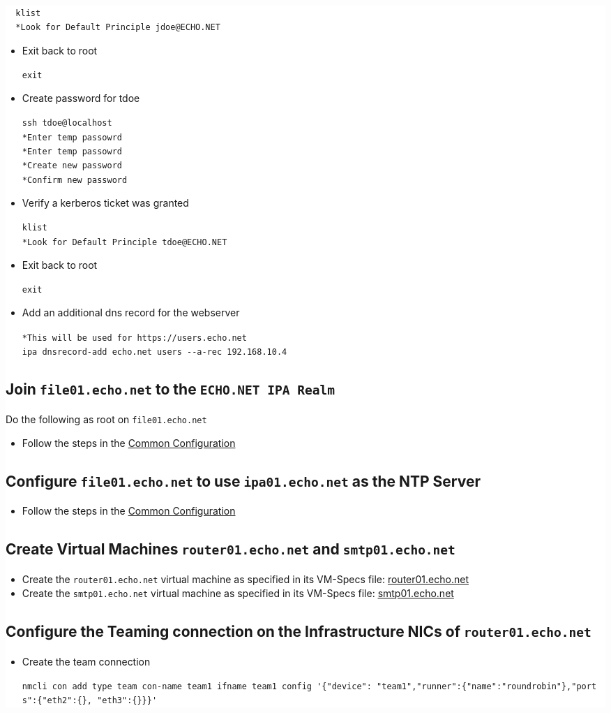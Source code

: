      klist
      *Look for Default Principle jdoe@ECHO.NET

- Exit back to root

      exit

- Create password for tdoe

      ssh tdoe@localhost
      *Enter temp passowrd
      *Enter temp passowrd
      *Create new password
      *Confirm new password

- Verify a kerberos ticket was granted

      klist
      *Look for Default Principle tdoe@ECHO.NET

- Exit back to root

      exit

- Add an additional dns record for the webserver

      *This will be used for https://users.echo.net
      ipa dnsrecord-add echo.net users --a-rec 192.168.10.4


## Join `file01.echo.net` to the `ECHO.NET IPA Realm`
Do the following as root on `file01.echo.net`
- Follow the steps in the [Common Configuration](Common_Configuration-Tasks.md#join-ipa-realm)
    

## Configure `file01.echo.net` to use `ipa01.echo.net` as the NTP Server
- Follow the steps in the [Common Configuration](Common_Configuration-Tasks.md#configure-chronyd)


## Create Virtual Machines `router01.echo.net` and `smtp01.echo.net`

- Create the `router01.echo.net` virtual machine as specified in its VM-Specs file: [router01.echo.net](VM-Specs/router01.echo.net.md)
- Create the `smtp01.echo.net` virtual machine as specified in its VM-Specs file: [smtp01.echo.net](VM-Specs/smtp01.echo.net.md)


## Configure the Teaming connection on the Infrastructure NICs of `router01.echo.net`

- Create the team connection

      nmcli con add type team con-name team1 ifname team1 config '{"device": "team1","runner":{"name":"roundrobin"},"ports":{"eth2":{}, "eth3":{}}}'
